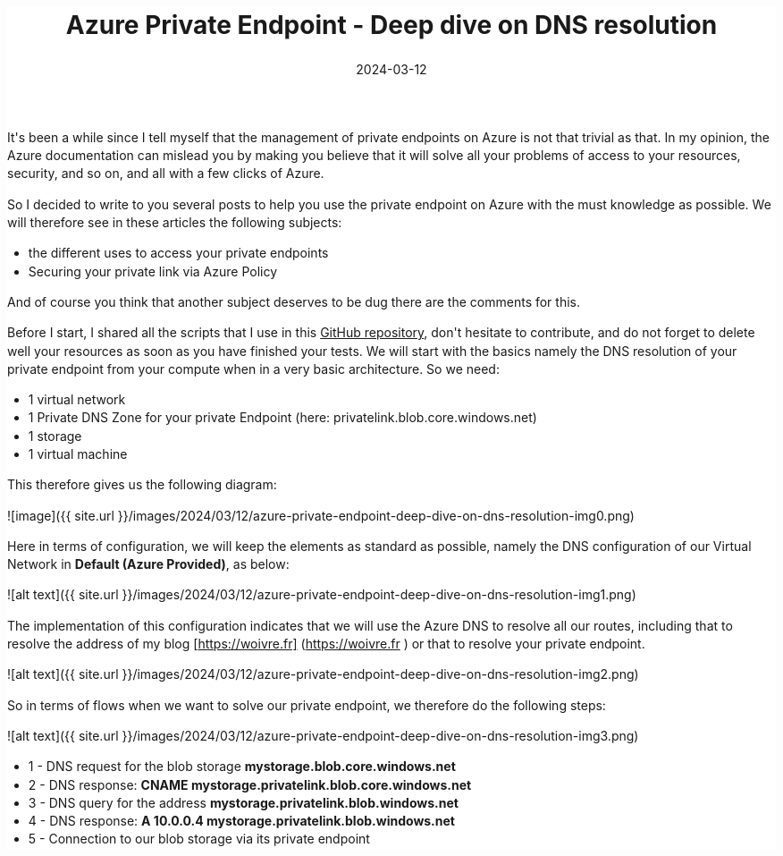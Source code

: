﻿---
layout: post
title: Azure Private Endpoint - Deep dive on DNS resolution
date: 2024-03-12
categories: [ "Azure", "Network", "Private Endpoint" ]
githubcommentIdtoreplace: 
---

It's been a while since I tell myself that the management of private endpoints on Azure is not that trivial as that. In my opinion, the Azure documentation can mislead you by making you believe that it will solve all your problems of access to your resources, security, and so on, and all with a few clicks of Azure.

So I decided to write to you several posts to help you use the private endpoint on Azure with the must knowledge as possible.
We will therefore see in these articles the following subjects:

- the different uses to access your private endpoints
- Securing your private link via Azure Policy

 And of course you think that another subject deserves to be dug there are the comments for this. 

Before I start, I shared all the scripts that I use in this [GitHub repository](https://github.com/wilfriedwoivre/labprivatelink), don't hesitate to contribute, and do not forget to delete well your resources as soon as you have finished your tests.
We will start with the basics namely the DNS resolution of your private endpoint from your compute when in a very basic architecture. So we need:

- 1 virtual network
- 1 Private DNS Zone for your private Endpoint (here: privatelink.blob.core.windows.net)
- 1 storage
- 1 virtual machine

This therefore gives us the following diagram:

![image]({{ site.url }}/images/2024/03/12/azure-private-endpoint-deep-dive-on-dns-resolution-img0.png)

Here in terms of configuration, we will keep the elements as standard as possible, namely the DNS configuration of our Virtual Network in **Default (Azure Provided)**, as below:

![alt text]({{ site.url }}/images/2024/03/12/azure-private-endpoint-deep-dive-on-dns-resolution-img1.png)

The implementation of this configuration indicates that we will use the Azure DNS to resolve all our routes, including that to resolve the address of my blog [https://woivre.fr] (https://woivre.fr ) or that to resolve your private endpoint.

![alt text]({{ site.url }}/images/2024/03/12/azure-private-endpoint-deep-dive-on-dns-resolution-img2.png)

So in terms of flows when we want to solve our private endpoint, we therefore do the following steps:

![alt text]({{ site.url }}/images/2024/03/12/azure-private-endpoint-deep-dive-on-dns-resolution-img3.png)

- 1 - DNS request for the blob storage **mystorage.blob.core.windows.net**
- 2 - DNS response: **CNAME mystorage.privatelink.blob.core.windows.net**
- 3 - DNS query for the address **mystorage.privatelink.blob.windows.net**
- 4 - DNS response: **A 10.0.0.4 mystorage.privatelink.blob.windows.net**
- 5 - Connection to our blob storage via its private endpoint
